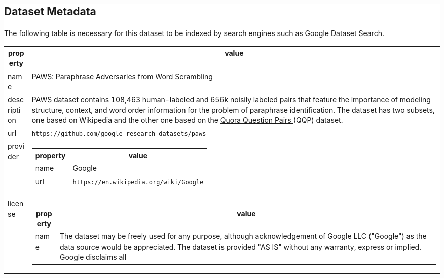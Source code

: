 
## Dataset Metadata
The following table is necessary for this dataset to be indexed by search
engines such as <a href="https://g.co/datasetsearch">Google Dataset Search</a>.
<div itemscope itemtype="http://schema.org/Dataset">
<table>
  <tr>
    <th>property</th>
    <th>value</th>
  </tr>
  <tr>
    <td>name</td>
    <td itemprop="name">PAWS: Paraphrase Adversaries from Word Scrambling</td>
  </tr>
  <tr>
    <td>description</td>
    <td itemprop="description">PAWS dataset contains 108,463 human-labeled and 656k noisily labeled pairs that feature the importance of modeling structure, context, and word order information for the problem of paraphrase identification. The dataset has two subsets, one based on Wikipedia and the other one based on the <a href="https://data.quora.com/First-Quora-Dataset-Release-Question-Pairs">Quora Question Pairs </a>(QQP) dataset.
   </td>
  </tr>
  <tr>
    <td>url</td>
    <td><code itemprop="url">https://github.com/google-research-datasets/paws</code></td>
  </tr>
  <tr>
      <td>provider</td>
    <td>
      <div itemscope itemtype="http://schema.org/Organization" itemprop="provider">
    <table>
          <tr>
            <th>property</th>
            <th>value</th>
          </tr>
          <tr>
            <td>name</td>
            <td itemprop="name">Google</td>
          </tr>
          <tr>
            <td>url</td>
            <td><code itemprop="url">https://en.wikipedia.org/wiki/Google</code></td>
          </tr>
        </table>
      </div>
    </td>
  </tr>
  <tr>
    <td>license</td>
    <td>
      <div itemscope itemtype="http://schema.org/CreativeWork" itemprop="license">
      <table>
          <tr>
            <th>property</th>
            <th>value</th>
          </tr>
          <tr>
            <td>name</td>
            <td  itemprop="name">
    The dataset may be freely used for any purpose, although acknowledgement of
Google LLC ("Google") as the data source would be appreciated. The dataset is
provided "AS IS" without any warranty, express or implied. Google disclaims all